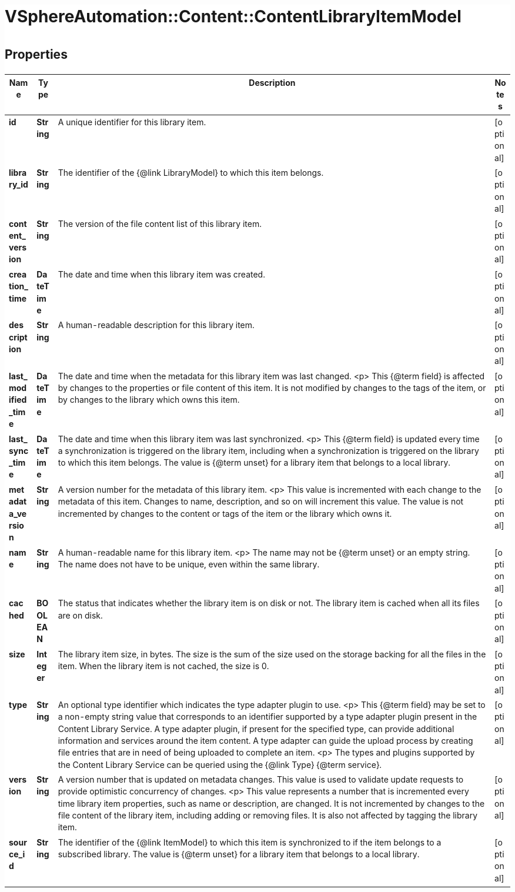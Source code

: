# VSphereAutomation::Content::ContentLibraryItemModel

## Properties
Name | Type | Description | Notes
------------ | ------------- | ------------- | -------------
**id** | **String** | A unique identifier for this library item. | [optional] 
**library_id** | **String** | The identifier of the {@link LibraryModel} to which this item belongs. | [optional] 
**content_version** | **String** | The version of the file content list of this library item. | [optional] 
**creation_time** | **DateTime** | The date and time when this library item was created. | [optional] 
**description** | **String** | A human-readable description for this library item. | [optional] 
**last_modified_time** | **DateTime** | The date and time when the metadata for this library item was last changed. &lt;p&gt; This {@term field} is affected by changes to the properties or file content of this item. It is not modified by changes to the tags of the item, or by changes to the library which owns this item. | [optional] 
**last_sync_time** | **DateTime** | The date and time when this library item was last synchronized. &lt;p&gt; This {@term field} is updated every time a synchronization is triggered on the library item, including when a synchronization is triggered on the library to which this item belongs. The value is {@term unset} for a library item that belongs to a local library. | [optional] 
**metadata_version** | **String** | A version number for the metadata of this library item. &lt;p&gt; This value is incremented with each change to the metadata of this item. Changes to name, description, and so on will increment this value. The value is not incremented by changes to the content or tags of the item or the library which owns it. | [optional] 
**name** | **String** | A human-readable name for this library item. &lt;p&gt; The name may not be {@term unset} or an empty string. The name does not have to be unique, even within the same library. | [optional] 
**cached** | **BOOLEAN** | The status that indicates whether the library item is on disk or not. The library item is cached when all its files are on disk. | [optional] 
**size** | **Integer** | The library item size, in bytes. The size is the sum of the size used on the storage backing for all the files in the item. When the library item is not cached, the size is 0. | [optional] 
**type** | **String** | An optional type identifier which indicates the type adapter plugin to use. &lt;p&gt; This {@term field} may be set to a non-empty string value that corresponds to an identifier supported by a type adapter plugin present in the Content Library Service. A type adapter plugin, if present for the specified type, can provide additional information and services around the item content. A type adapter can guide the upload process by creating file entries that are in need of being uploaded to complete an item. &lt;p&gt; The types and plugins supported by the Content Library Service can be queried using the {@link Type} {@term service}. | [optional] 
**version** | **String** | A version number that is updated on metadata changes. This value is used to validate update requests to provide optimistic concurrency of changes. &lt;p&gt; This value represents a number that is incremented every time library item properties, such as name or description, are changed. It is not incremented by changes to the file content of the library item, including adding or removing files. It is also not affected by tagging the library item. | [optional] 
**source_id** | **String** | The identifier of the {@link ItemModel} to which this item is synchronized to if the item belongs to a subscribed library. The value is {@term unset} for a library item that belongs to a local library. | [optional] 



